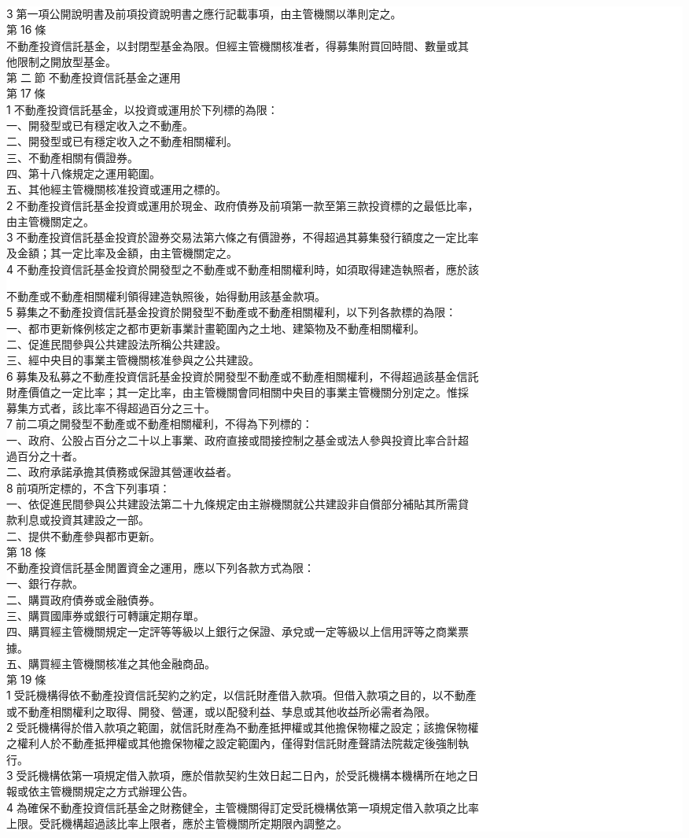 3 第一項公開說明書及前項投資說明書之應行記載事項，由主管機關以準則定之。  
第 16 條  
不動產投資信託基金，以封閉型基金為限。但經主管機關核准者，得募集附買回時間、數量或其  
他限制之開放型基金。  
第 二 節 不動產投資信託基金之運用  
第 17 條  
1 不動產投資信託基金，以投資或運用於下列標的為限：  
一、開發型或已有穩定收入之不動產。  
二、開發型或已有穩定收入之不動產相關權利。  
三、不動產相關有價證券。  
四、第十八條規定之運用範圍。  
五、其他經主管機關核准投資或運用之標的。  
2 不動產投資信託基金投資或運用於現金、政府債券及前項第一款至第三款投資標的之最低比率，  
由主管機關定之。  
3 不動產投資信託基金投資於證券交易法第六條之有價證券，不得超過其募集發行額度之一定比率  
及金額；其一定比率及金額，由主管機關定之。  
4 不動產投資信託基金投資於開發型之不動產或不動產相關權利時，如須取得建造執照者，應於該  


不動產或不動產相關權利領得建造執照後，始得動用該基金款項。  
5 募集之不動產投資信託基金投資於開發型不動產或不動產相關權利，以下列各款標的為限：  
一、都市更新條例核定之都市更新事業計畫範圍內之土地、建築物及不動產相關權利。  
二、促進民間參與公共建設法所稱公共建設。  
三、經中央目的事業主管機關核准參與之公共建設。  
6 募集及私募之不動產投資信託基金投資於開發型不動產或不動產相關權利，不得超過該基金信託  
財產價值之一定比率；其一定比率，由主管機關會同相關中央目的事業主管機關分別定之。惟採  
募集方式者，該比率不得超過百分之三十。  
7 前二項之開發型不動產或不動產相關權利，不得為下列標的：  
一、政府、公股占百分之二十以上事業、政府直接或間接控制之基金或法人參與投資比率合計超  
過百分之十者。  
二、政府承諾承擔其債務或保證其營運收益者。  
8 前項所定標的，不含下列事項：  
一、依促進民間參與公共建設法第二十九條規定由主辦機關就公共建設非自償部分補貼其所需貸  
款利息或投資其建設之一部。  
二、提供不動產參與都市更新。  
第 18 條  
不動產投資信託基金閒置資金之運用，應以下列各款方式為限：  
一、銀行存款。  
二、購買政府債券或金融債券。  
三、購買國庫券或銀行可轉讓定期存單。  
四、購買經主管機關規定一定評等等級以上銀行之保證、承兌或一定等級以上信用評等之商業票  
據。  
五、購買經主管機關核准之其他金融商品。  
第 19 條  
1 受託機構得依不動產投資信託契約之約定，以信託財產借入款項。但借入款項之目的，以不動產  
或不動產相關權利之取得、開發、營運，或以配發利益、孳息或其他收益所必需者為限。  
2 受託機構得於借入款項之範圍，就信託財產為不動產抵押權或其他擔保物權之設定；該擔保物權  
之權利人於不動產抵押權或其他擔保物權之設定範圍內，僅得對信託財產聲請法院裁定後強制執  
行。  
3 受託機構依第一項規定借入款項，應於借款契約生效日起二日內，於受託機構本機構所在地之日  
報或依主管機關規定之方式辦理公告。  
4 為確保不動產投資信託基金之財務健全，主管機關得訂定受託機構依第一項規定借入款項之比率  
上限。受託機構超過該比率上限者，應於主管機關所定期限內調整之。  
